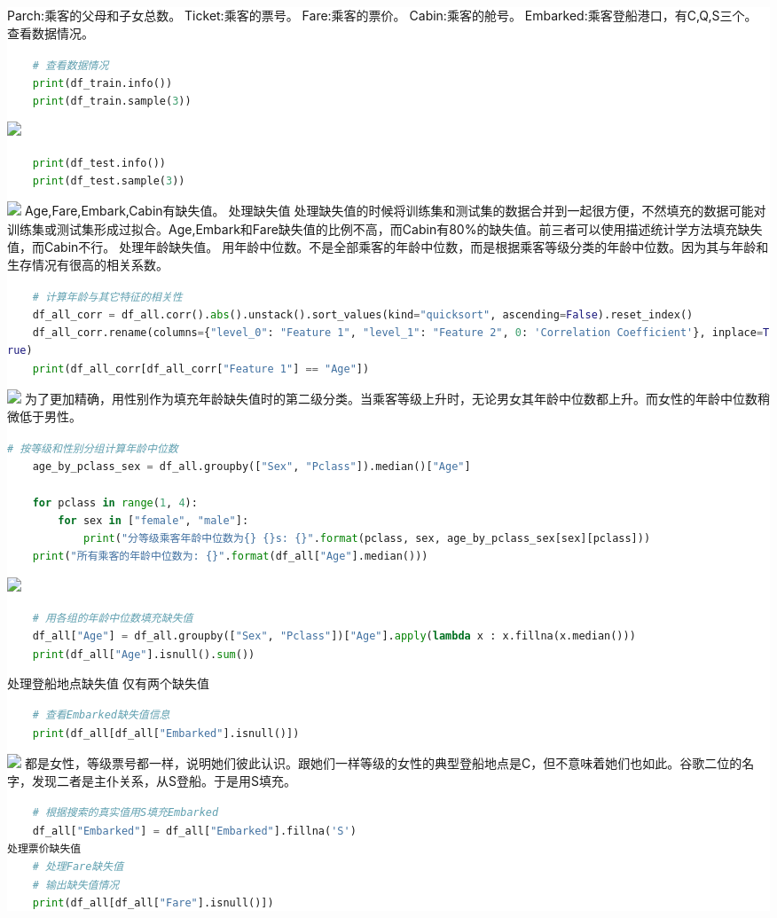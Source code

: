 Parch:乘客的父母和子女总数。
Ticket:乘客的票号。
Fare:乘客的票价。
Cabin:乘客的舱号。
Embarked:乘客登船港口，有C,Q,S三个。
查看数据情况。
```python
    # 查看数据情况
    print(df_train.info())
    print(df_train.sample(3))
```
![](https://zymblog-1258069789.cos.ap-chengdu.myqcloud.com/blog0178-QTLearn/30/02.png)
```python
    print(df_test.info())
    print(df_test.sample(3))
```
![](https://zymblog-1258069789.cos.ap-chengdu.myqcloud.com/blog0178-QTLearn/30/03.png)
Age,Fare,Embark,Cabin有缺失值。
处理缺失值
处理缺失值的时候将训练集和测试集的数据合并到一起很方便，不然填充的数据可能对训练集或测试集形成过拟合。Age,Embark和Fare缺失值的比例不高，而Cabin有80%的缺失值。前三者可以使用描述统计学方法填充缺失值，而Cabin不行。
处理年龄缺失值。
用年龄中位数。不是全部乘客的年龄中位数，而是根据乘客等级分类的年龄中位数。因为其与年龄和生存情况有很高的相关系数。
```python
    # 计算年龄与其它特征的相关性
    df_all_corr = df_all.corr().abs().unstack().sort_values(kind="quicksort", ascending=False).reset_index()
    df_all_corr.rename(columns={"level_0": "Feature 1", "level_1": "Feature 2", 0: 'Correlation Coefficient'}, inplace=True)
    print(df_all_corr[df_all_corr["Feature 1"] == "Age"])
```
![](https://zymblog-1258069789.cos.ap-chengdu.myqcloud.com/blog0178-QTLearn/30/04.png)
为了更加精确，用性别作为填充年龄缺失值时的第二级分类。当乘客等级上升时，无论男女其年龄中位数都上升。而女性的年龄中位数稍微低于男性。
```python
# 按等级和性别分组计算年龄中位数
    age_by_pclass_sex = df_all.groupby(["Sex", "Pclass"]).median()["Age"]
   
    for pclass in range(1, 4):
        for sex in ["female", "male"]:
            print("分等级乘客年龄中位数为{} {}s: {}".format(pclass, sex, age_by_pclass_sex[sex][pclass]))
    print("所有乘客的年龄中位数为: {}".format(df_all["Age"].median()))
```
![](https://zymblog-1258069789.cos.ap-chengdu.myqcloud.com/blog0178-QTLearn/30/05.png)
```python
    # 用各组的年龄中位数填充缺失值
    df_all["Age"] = df_all.groupby(["Sex", "Pclass"])["Age"].apply(lambda x : x.fillna(x.median()))
    print(df_all["Age"].isnull().sum())
```
处理登船地点缺失值
仅有两个缺失值
```python
    # 查看Embarked缺失值信息
    print(df_all[df_all["Embarked"].isnull()])
```
![](https://zymblog-1258069789.cos.ap-chengdu.myqcloud.com/blog0178-QTLearn/30/06.png)
都是女性，等级票号都一样，说明她们彼此认识。跟她们一样等级的女性的典型登船地点是C，但不意味着她们也如此。谷歌二位的名字，发现二者是主仆关系，从S登船。于是用S填充。
```python
    # 根据搜索的真实值用S填充Embarked
    df_all["Embarked"] = df_all["Embarked"].fillna('S')
处理票价缺失值
    # 处理Fare缺失值
    # 输出缺失值情况
    print(df_all[df_all["Fare"].isnull()])
```